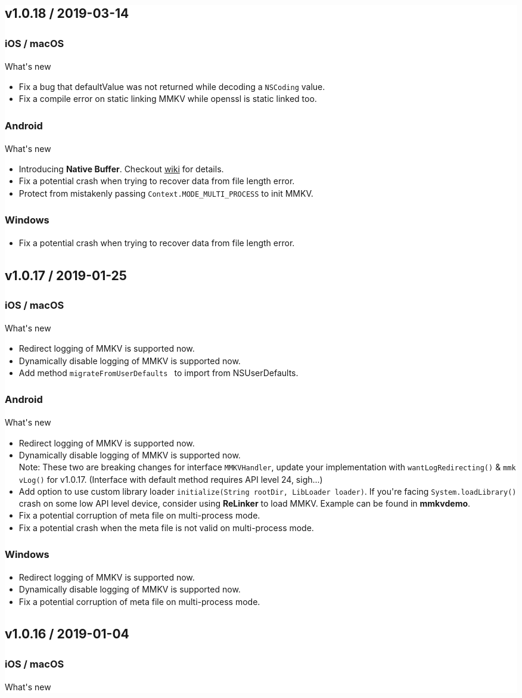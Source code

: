 ## v1.0.18 / 2019-03-14
### iOS / macOS
What's new  

* Fix a bug that defaultValue was not returned while decoding a `NSCoding` value.
* Fix a compile error on static linking MMKV while openssl is static linked too.

### Android
What's new  

* Introducing **Native Buffer**. Checkout [wiki](https://github.com/Tencent/MMKV/wiki/android_advance#native-buffer) for details.
* Fix a potential crash when trying to recover data from file length error.
* Protect from mistakenly passing `Context.MODE_MULTI_PROCESS` to init MMKV.


### Windows
* Fix a potential crash when trying to recover data from file length error.

## v1.0.17 / 2019-01-25
### iOS / macOS
What's new  

* Redirect logging of MMKV is supported now.
* Dynamically disable logging of MMKV is supported now.
* Add method `migrateFromUserDefaults ` to import from NSUserDefaults.

### Android
What's new  

* Redirect logging of MMKV is supported now.
* Dynamically disable logging of MMKV is supported now.  
  Note: These two are breaking changes for interface `MMKVHandler`, update your implementation with `wantLogRedirecting()` & `mmkvLog()` for v1.0.17. (Interface with default method requires API level 24, sigh...)
* Add option to use custom library loader `initialize(String rootDir, LibLoader loader)`. If you're facing `System.loadLibrary()` crash on some low API level device, consider using **ReLinker** to load MMKV. Example can be found in **mmkvdemo**.
* Fix a potential corruption of meta file on multi-process mode.
* Fix a potential crash when the meta file is not valid on multi-process mode.


### Windows
* Redirect logging of MMKV is supported now.
* Dynamically disable logging of MMKV is supported now.
* Fix a potential corruption of meta file on multi-process mode.

## v1.0.16 / 2019-01-04
### iOS / macOS
What's new  

